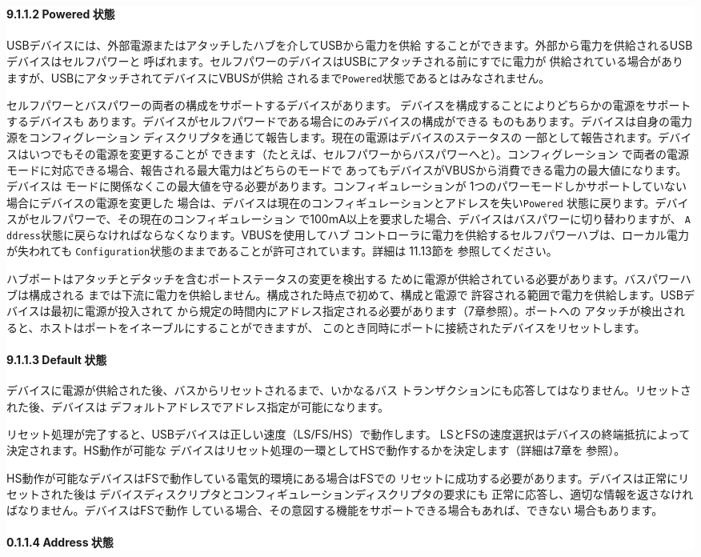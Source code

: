 #### 9.1.1.2 Powered 状態

USBデバイスには、外部電源またはアタッチしたハブを介してUSBから電力を供給
することができます。外部から電力を供給されるUSBデバイスはセルフパワーと
呼ばれます。セルフパワーのデバイスはUSBにアタッチされる前にすでに電力が
供給されている場合がありますが、USBにアタッチされてデバイスにVBUSが供給
されるまで`Powered`状態であるとはみなされません。

セルフパワーとバスパワーの両者の構成をサポートするデバイスがあります。
デバイスを構成することによりどちらかの電源をサポートするデバイスも
あります。デバイスがセルフパワードである場合にのみデバイスの構成ができる
ものもあります。デバイスは自身の電力源をコンフィグレーション
ディスクリプタを通じて報告します。現在の電源はデバイスのステータスの
一部として報告されます。デバイスはいつでもその電源を変更することが
できます（たとえば、セルフパワーからバスパワーへと）。コンフィグレーション
で両者の電源モードに対応できる場合、報告される最大電力はどちらのモードで
あってもデバイスがVBUSから消費できる電力の最大値になります。デバイスは
モードに関係なくこの最大値を守る必要があります。コンフィギュレーションが
1つのパワーモードしかサポートしていない場合にデバイスの電源を変更した
場合は、デバイスは現在のコンフィギュレーションとアドレスを失い`Powered`
状態に戻ります。デバイスがセルフパワーで、その現在のコンフィギュレーション
で100mA以上を要求した場合、デバイスはバスパワーに切り替わりますが、
`Address`状態に戻らなければならなくなります。VBUSを使用してハブ
コントローラに電力を供給するセルフパワーハブは、ローカル電力が失われても
`Configuration`状態のままであることが許可されています。詳細は 11.13節を
参照してください。

ハブポートはアタッチとデタッチを含むポートステータスの変更を検出する
ために電源が供給されている必要があります。バスパワーハブは構成される
までは下流に電力を供給しません。構成された時点で初めて、構成と電源で
許容される範囲で電力を供給します。USBデバイスは最初に電源が投入されて
から規定の時間内にアドレス指定される必要があります（7章参照）。ポートへの
アタッチが検出されると、ホストはポートをイネーブルにすることができますが、
このとき同時にポートに接続されたデバイスをリセットします。

#### 9.1.1.3 Default 状態

デバイスに電源が供給された後、バスからリセットされるまで、いかなるバス
トランザクションにも応答してはなりません。リセットされた後、デバイスは
デフォルトアドレスでアドレス指定が可能になります。

リセット処理が完了すると、USBデバイスは正しい速度（LS/FS/HS）で動作します。
LSとFSの速度選択はデバイスの終端抵抗によって決定されます。HS動作が可能な
デバイスはリセット処理の一環としてHSで動作するかを決定します（詳細は7章を
参照）。

HS動作が可能なデバイスはFSで動作している電気的環境にある場合はFSでの
リセットに成功する必要があります。デバイスは正常にリセットされた後は
デバイスディスクリプタとコンフィギュレーションディスクリプタの要求にも
正常に応答し、適切な情報を返さなければなりません。デバイスはFSで動作
している場合、その意図する機能をサポートできる場合もあれば、できない
場合もあります。

#### 0.1.1.4 Address 状態
